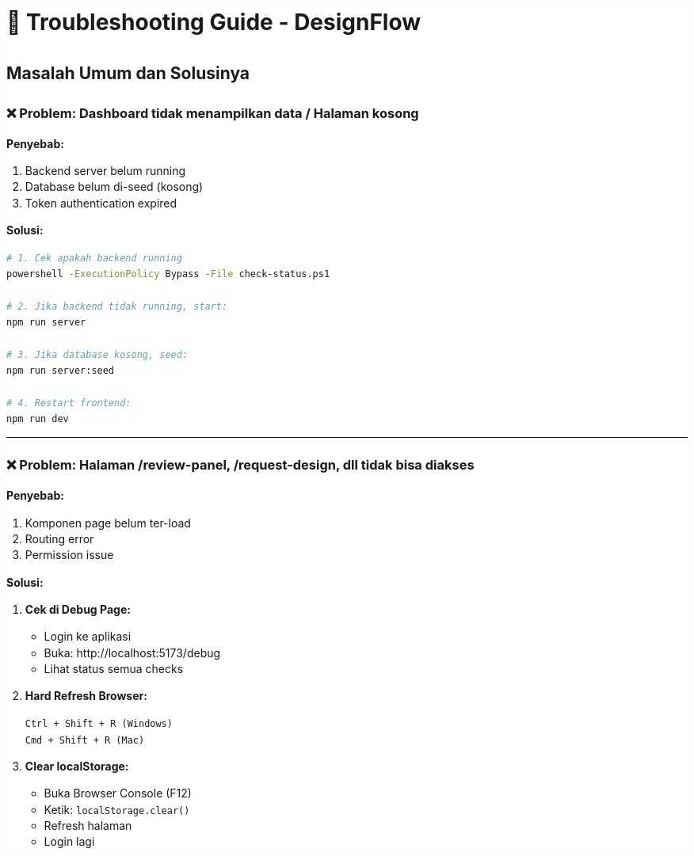 # 🔧 Troubleshooting Guide - DesignFlow

## Masalah Umum dan Solusinya

### ❌ Problem: Dashboard tidak menampilkan data / Halaman kosong

**Penyebab:**
1. Backend server belum running
2. Database belum di-seed (kosong)
3. Token authentication expired

**Solusi:**

```bash
# 1. Cek apakah backend running
powershell -ExecutionPolicy Bypass -File check-status.ps1

# 2. Jika backend tidak running, start:
npm run server

# 3. Jika database kosong, seed:
npm run server:seed

# 4. Restart frontend:
npm run dev
```

---

### ❌ Problem: Halaman /review-panel, /request-design, dll tidak bisa diakses

**Penyebab:**
1. Komponen page belum ter-load
2. Routing error
3. Permission issue

**Solusi:**

1. **Cek di Debug Page:**
   - Login ke aplikasi
   - Buka: http://localhost:5173/debug
   - Lihat status semua checks

2. **Hard Refresh Browser:**
   ```
   Ctrl + Shift + R (Windows)
   Cmd + Shift + R (Mac)
   ```

3. **Clear localStorage:**
   - Buka Browser Console (F12)
   - Ketik: `localStorage.clear()`
   - Refresh halaman
   - Login lagi
